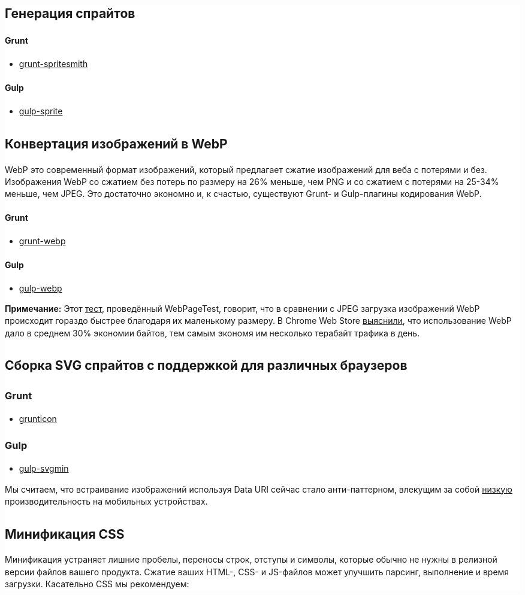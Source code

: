 ## Генерация спрайтов

#### Grunt

*   [grunt-spritesmith][grunt-spritesmith]

#### Gulp

*   [gulp-sprite][gulp-sprite]

## Конвертация изображений в WebP

WebP это современный формат изображений, который предлагает сжатие изображений 
для веба с потерями и без. Изображения WebP со сжатием без потерь по размеру на 26% 
меньше, чем PNG и со сжатием с потерями на 25-34% меньше, чем JPEG. 
Это достаточно экономно и, к счастью, существуют Grunt- и Gulp-плагины 
кодирования WebP.

#### Grunt

*   [grunt-webp][grunt-webp]

#### Gulp

*   [gulp-webp][gulp-webp]

**Примечание:** Этот [тест][23], проведённый WebPageTest, говорит, что в 
сравнении с JPEG загрузка изображений WebP происходит гораздо быстрее благодаря их 
маленькому размеру. 
В Chrome Web Store [выяснили][24], что использование WebP дало в среднем 30% 
экономии байтов, тем самым экономя им несколько терабайт трафика в день.

## Сборка SVG спрайтов с поддержкой для различных браузеров

### Grunt

*   [grunticon][grunticon]

### Gulp

*   [gulp-svgmin][gulp-svgmin]

Мы считаем, что встраивание изображений используя Data URI сейчас стало 
анти-паттерном, влекущим за собой [низкую][25] производительность на мобильных 
устройствах.

## Минификация CSS

Минификация устраняет лишние пробелы, переносы строк, отступы и символы, 
которые обычно не нужны в релизной версии файлов вашего продукта.
Сжатие ваших HTML-, CSS- и JS-файлов может улучшить парсинг, выполнение и время
загрузки. Касательно CSS мы рекомендуем:


 [1]: img/tasks.1c7b.jpg
 [2]: https://twitter.com/igrigorik/status/300226402496704512
 [3]: http://www.smashingmagazine.com/2013/06/10/pinterest-paint-performance-case-study/
 [4]: https://speakerdeck.com/lara/design-for-performance
 [5]: https://developers.google.com/speed/docs/insights/rules
 [6]: https://developers.google.com/speed/pagespeed
 [7]: https://developers.google.com/speed/pagespeed/module
 [8]: https://developers.google.com/speed/pagespeed/module/download
 [9]: https://developers.google.com/speed/pagespeed/module/build_ngx_pagespeed_from_source
 [10]: http://gruntjs.com
 [11]: http://gulpjs.com
 [12]: http://github.com/yeoman/generator-webapp
 [13]: http://github.com/yeoman/generator-gulp-webapp
 [14]: http://httparchive.org/interesting.php?a=All&l=Aug%2015%202013#bytesperpage
 [15]: https://github.com/gruntjs/grunt-contrib-imagemin
 [16]: https://github.com/JamieMason/grunt-imageoptim
 [17]: http://jamiemason.github.io/ImageOptim-CLI
 [18]: http://programming.oreilly.com/2014/01/web-performance-is-user-experience.html
 [19]: http://timkadlec.com/2013/11/why-we-need-responsive-images-part-deux/
 [20]: http://blog.chromium.org/2014/02/chrome-34-responsive-images-and_9316.html?m=1
 [21]: https://www.npmjs.org/package/grunt-image-resize
 [22]: http://timkadlec.com/2013/06/why-we-need-responsive-images/
 [23]: http://www.webpagetest.org/video/compare.php?tests=130125_6N_KZA%2C130125_NH_KZ8&thumbSize=200&ival=100&end=full
 [24]: http://www.igvita.com/2013/03/07/faster-smaller-and-more-beautiful-web-with-webp/
 [25]: http://www.mobify.com/blog/data-uris-are-slow-on-mobile/
 [26]: https://twitter.com/efexen/status/438672726996574209
 [27]: https://twitter.com/thisbetom/status/432575411138998273
 [28]: https://npmjs.org/package/grunt-combine-media-queries
 [29]: https://www.npmjs.org/package/gulp-combine-media-queries
 [30]: https://github.com/gruntjs/grunt-contrib-uglify
 [31]: https://github.com/gmarty/grunt-closure-compiler
 [32]: https://github.com/terinjokes/gulp-uglify
 [33]: https://github.com/sindresorhus/gulp-closure-compiler
 [34]: https://plus.google.com/+IlyaGrigorik/posts/1sxencNkbNS
 [35]: https://code.google.com/p/modpagespeed/
 [36]: https://github.com/r3b/speedreport/
 [37]: http://addyosmani.com/blog/detecting-critical-above-the-fold-css-with-paul-kinlan-video/
 [38]: https://github.com/assetgraph/assetgraph
 [39]: https://npmjs.org/package/gulp-grunt
 [40]: https://npmjs.org/package/grunt-pagespeed
 [41]: https://github.com/topcoat/topcoat-grunt-telemetry
 [42]: http://bench.topcoat.io/
 [43]: https://npmjs.org/package/grunt-wpt
 [44]: https://www.npmjs.org/package/grunt-phantomas
 [45]: https://github.com/sindresorhus/gulp-ngmin
 [46]: https://github.com/sindresorhus/gulp-react
 [47]: https://github.com/sindresorhus/gulp-vulcanize
[grunt-contrib-cssmin]: https://github.com/gruntjs/grunt-contrib-cssmin
[gulp-cssmin]: https://www.npmjs.org/package/gulp-cssmin
[grunt-uncss]: https://github.com/addyosmani/grunt-uncss
[gulp-uncss]: https://github.com/ben-eb/gulp-uncss
[grunt-inline-css]: https://github.com/jgallen23/grunt-inline-css
[gulp-inline-css]: https://www.npmjs.org/package/gulp-inline-css/
[grunt-requirejs]: https://github.com/asciidisco/grunt-requirejs
[RequireJS]: http://requirejs.org/
[grunt-contrib-htmlmin]: https://github.com/gruntjs/grunt-contrib-htmlmin
[gulp-htmlmin]: https://github.com/jonschlinkert/gulp-htmlmin
[grunt-contrib-concat]: https://github.com/gruntjs/grunt-contrib-concat
[gulp-concat]: https://www.npmjs.org/package/gulp-concat
[grunt-contrib-compress]: https://www.npmjs.org/package/grunt-contrib-compress
[gulp-zip]: https://github.com/sindresorhus/gulp-zip
[grunt-zopfli]: https://github.com/mathiasbynens/grunt-zopfli
[gulp-zopfli]: https://www.npmjs.org/package/gulp-zopfli/
[grunt-reduce]: https://github.com/Munter/grunt-reduce
[grunt-ngmin]: https://npmjs.org/package/grunt-ngmin
[grunt-react]: https://npmjs.org/package/grunt-react
[grunt-vulcanize]: https://npmjs.org/package/grunt-vulcanize
[gulp-google-cdn]: https://github.com/sindresorhus/gulp-google-cdn
[gulp-size]: https://github.com/sindresorhus/gulp-size
[gulp-imagemin]: https://github.com/sindresorhus/gulp-imagemin
[grunt-responsive-images]: https://github.com/andismith/grunt-responsive-images
[Imager.js]: https://github.com/BBC-News/Imager.js/
[picturefill]: https://github.com/jansepar/picturefill
[grunt-clowncar]: https://npmjs.org/package/grunt-clowncar
[grunt-svgmin]: https://github.com/sindresorhus/grunt-svgmin
[gulp-svgmin]: https://www.npmjs.org/package/gulp-svgmin
[grunt-spritesmith]: https://www.npmjs.org/package/grunt-spritesmith
[gulp-sprite]: https://www.npmjs.org/package/gulp-sprite
[grunt-webp]: https://github.com/somerandomdude/grunt-webp
[gulp-webp]: https://github.com/sindresorhus/gulp-webp
[grunticon]: https://github.com/filamentgroup/grunticon